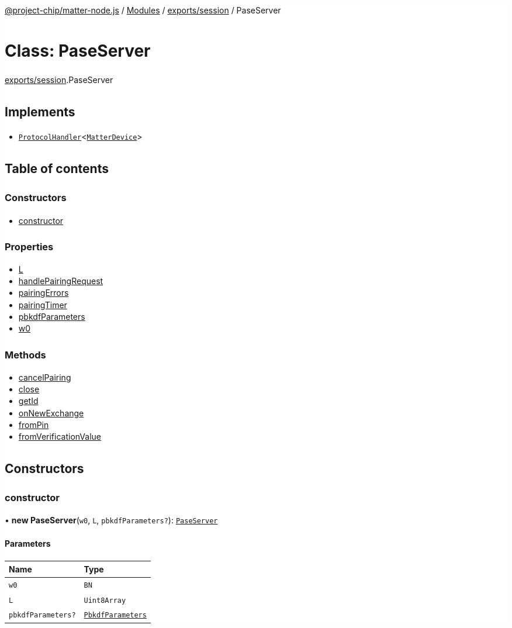 [@project-chip/matter-node.js](../README.md) / [Modules](../modules.md) / [exports/session](../modules/exports_session.md) / PaseServer

# Class: PaseServer

[exports/session](../modules/exports_session.md).PaseServer

## Implements

- [`ProtocolHandler`](../interfaces/exports_protocol.ProtocolHandler.md)\<[`MatterDevice`](exports_cluster._internal_.MatterDevice.md)\>

## Table of contents

### Constructors

- [constructor](exports_session.PaseServer.md#constructor)

### Properties

- [L](exports_session.PaseServer.md#l)
- [handlePairingRequest](exports_session.PaseServer.md#handlepairingrequest)
- [pairingErrors](exports_session.PaseServer.md#pairingerrors)
- [pairingTimer](exports_session.PaseServer.md#pairingtimer)
- [pbkdfParameters](exports_session.PaseServer.md#pbkdfparameters)
- [w0](exports_session.PaseServer.md#w0)

### Methods

- [cancelPairing](exports_session.PaseServer.md#cancelpairing)
- [close](exports_session.PaseServer.md#close)
- [getId](exports_session.PaseServer.md#getid)
- [onNewExchange](exports_session.PaseServer.md#onnewexchange)
- [fromPin](exports_session.PaseServer.md#frompin)
- [fromVerificationValue](exports_session.PaseServer.md#fromverificationvalue)

## Constructors

### constructor

• **new PaseServer**(`w0`, `L`, `pbkdfParameters?`): [`PaseServer`](exports_session.PaseServer.md)

#### Parameters

| Name | Type |
| :------ | :------ |
| `w0` | `BN` |
| `L` | `Uint8Array` |
| `pbkdfParameters?` | [`PbkdfParameters`](../interfaces/crypto_export.PbkdfParameters.md) |
